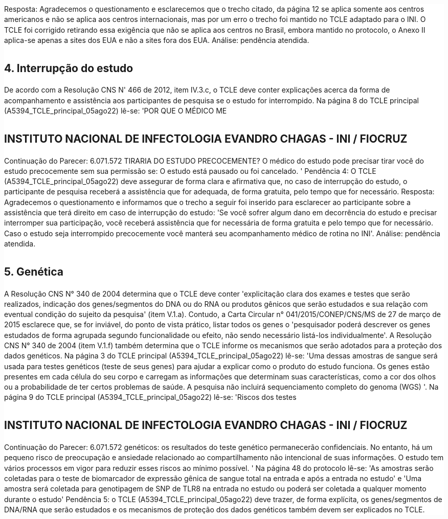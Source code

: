 Resposta: Agradecemos o questionamento e esclarecemos que o trecho citado, da página 12 se aplica somente aos centros americanos e não se aplica aos centros internacionais, mas por um erro o trecho foi mantido no TCLE adaptado para o INI. O TCLE foi corrigido retirando essa exigência que não se aplica aos centros no Brasil, embora mantido no protocolo, o Anexo II aplica-se apenas a sites dos EUA e não a sites fora dos EUA.
Análise: pendência atendida.

## 4. Interrupção do estudo
De acordo com a Resolução CNS N' 466 de 2012, item IV.3.c, o TCLE deve conter explicações acerca da forma de acompanhamento e assistência aos participantes de pesquisa se o estudo for interrompido. Na página 8 do TCLE principal (A5394\_TCLE\_principal\_05ago22) lê-se: 'POR QUE O MÉDICO ME

## INSTITUTO NACIONAL DE INFECTOLOGIA EVANDRO CHAGAS - INI / FIOCRUZ

Continuação do Parecer: 6.071.572
TIRARIA DO ESTUDO PRECOCEMENTE? O médico do estudo pode precisar tirar você do estudo precocemente sem sua permissão se: O estudo está pausado ou foi cancelado. '
Pendência 4: O TCLE (A5394\_TCLE\_principal\_05ago22) deve assegurar de forma clara e afirmativa que, no caso de interrupção do estudo, o participante de pesquisa receberá a assistência que for adequada, de forma gratuita, pelo tempo que for necessário.
Resposta: Agradecemos o questionamento e informamos que o trecho a seguir foi inserido para esclarecer ao participante sobre a assistência que terá direito em caso de interrupção do estudo: 'Se você sofrer algum dano em decorrência do estudo e precisar interromper sua participação, você receberá assistência que for necessária de forma gratuita e pelo tempo que for necessário. Caso o estudo seja interrompido precocemente você manterá seu acompanhamento médico de rotina no INI'.
Análise: pendência atendida.

## 5. Genética
A Resolução CNS N° 340 de 2004 determina que o TCLE deve conter 'explicitação clara dos exames e testes que serão realizados, indicação dos genes/segmentos do DNA ou do RNA ou produtos gênicos que serão estudados e sua relação com eventual condição do sujeito da pesquisa' (item V.1.a). Contudo, a Carta Circular n° 041/2015/CONEP/CNS/MS de 27 de março de 2015 esclarece que, se for inviável, do ponto de vista prático, listar todos os genes o 'pesquisador poderá descrever os genes estudados de forma agrupada segundo funcionalidade ou efeito, não sendo necessário listá-los individualmente'.
A Resolução CNS N° 340 de 2004 (item V.1.f) também determina que o TCLE informe os mecanismos que serão adotados para a proteção dos dados genéticos.
Na página 3 do TCLE principal (A5394\_TCLE\_principal\_05ago22) lê-se: 'Uma dessas amostras de sangue será usada para testes genéticos (teste de seus genes) para ajudar a explicar como o produto do estudo funciona. Os genes estão presentes em cada célula do seu corpo e carregam as informações que determinam suas características, como a cor dos olhos ou a probabilidade de ter certos problemas de saúde. A pesquisa não incluirá sequenciamento completo do genoma (WGS) '.
Na página 9 do TCLE principal (A5394\_TCLE\_principal\_05ago22) lê-se: 'Riscos dos testes

## INSTITUTO NACIONAL DE INFECTOLOGIA EVANDRO CHAGAS - INI / FIOCRUZ

Continuação do Parecer: 6.071.572
genéticos: os resultados do teste genético permanecerão confidenciais. No entanto, há um pequeno risco de preocupação e ansiedade relacionado ao compartilhamento não intencional de suas informações. O estudo tem vários processos em vigor para reduzir esses riscos ao mínimo possível. '
Na página 48 do protocolo lê-se: 'As amostras serão coletadas para o teste de biomarcador de expressão gênica de sangue total na entrada e após a entrada no estudo' e 'Uma amostra será coletada para genotipagem de SNP de TLR8 na entrada no estudo ou poderá ser coletada a qualquer momento durante o estudo'
Pendência  5:  o  TCLE  (A5394\_TCLE\_principal\_05ago22)  deve  trazer,  de  forma  explícita,  os genes/segmentos de DNA/RNA que serão estudados e os mecanismos de proteção dos dados genéticos também devem ser explicados no TCLE.